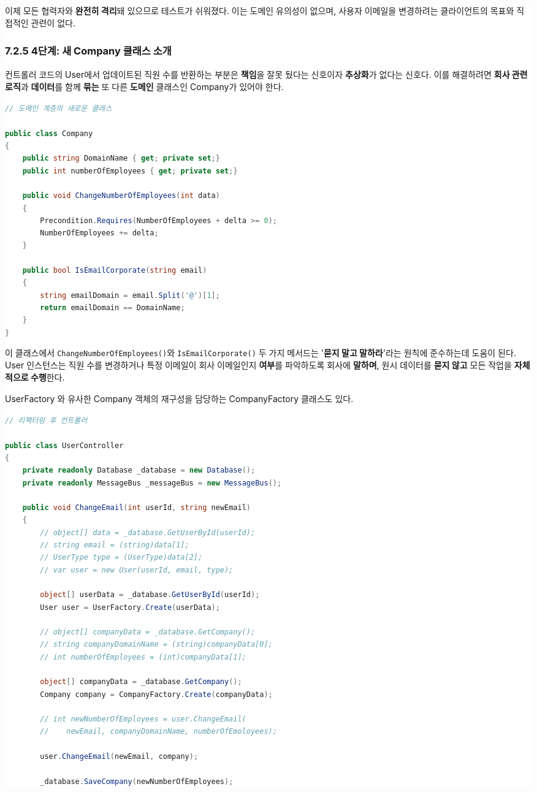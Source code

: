 이제 모든 협력자와 **완전히 격리**돼 있으므로 테스트가 쉬워졌다. 이는 도메인 유의성이 없으며, 사용자 이메일을 변경하려는 클라이언트의 목표와 직접적인 관련이 없다.

### 7.2.5 4단계: 새 Company 클래스 소개

컨트롤러 코드의 User에서 업데이트된 직원 수를 반환하는 부분은 **책임**을 잘못 뒀다는 신호이자 **추상화**가 없다는 신호다. 이를 해결하려면 **회사 관련 로직**과 **데이터**를 함께 **묶는** 또 다른 **도메인** 클래스인 Company가 있어야 한다.

```cs
// 도메인 계층의 새로운 클래스

public class Company
{
    public string DomainName { get; private set;}
    public int numberOfEmployees { get; private set;}
    
    public void ChangeNumberOfEmployees(int data)
    {
        Precondition.Requires(NumberOfEmployees + delta >= 0);
        NumberOfEmployees += delta;
    }
    
    public bool IsEmailCorporate(string email)
    {
        string emailDomain = email.Split('@')[1];
        return emailDomain == DomainName;
    }
}
```

이 클래스에서 `ChangeNumberOfEmployees()`와 `IsEmailCorporate()` 두 가지 메서드는 '**묻지 말고 말하라**'라는 원칙에 준수하는데 도움이 된다. User 인스턴스는 직원 수를 변경하거나 특정 이메일이 회사 이메일인지 **여부**를 파악하도록 회사에 **말하며**, 원시 데이터를 **묻지 않고** 모든 작업을 **자체적으로 수행**한다.

UserFactory 와 유사한 Company 객체의 재구성을 담당하는 CompanyFactory 클래스도 있다.

```cs
// 리팩터링 후 컨트롤러

public class UserController
{
    private readonly Database _database = new Database();
    private readonly MessageBus _messageBus = new MessageBus();
    
    public void ChangeEmail(int userId, string newEmail)
    {
        // object[] data = _database.GetUserById(userId);
        // string email = (string)data[1];
        // UserType type = (UserType)data[2];
        // var user = new User(userId, email, type);
        
        object[] userData = _database.GetUserById(userId);
        User user = UserFactory.Create(userData);
        
        // object[] companyData = _database.GetCompany();
        // string companyDomainName = (string)companyData[0];
        // int numberOfEmployees = (int)companyData[1];
        
        object[] companyData = _database.GetCompany();
        Company company = CompanyFactory.Create(companyData);
        
        // int newNumberOfEmployees = user.ChangeEmail(
        //    newEmail, companyDomainName, numberOfEmoloyees);
        
        user.ChangeEmail(newEmail, company);
            
        _database.SaveCompany(newNumberOfEmployees);
```